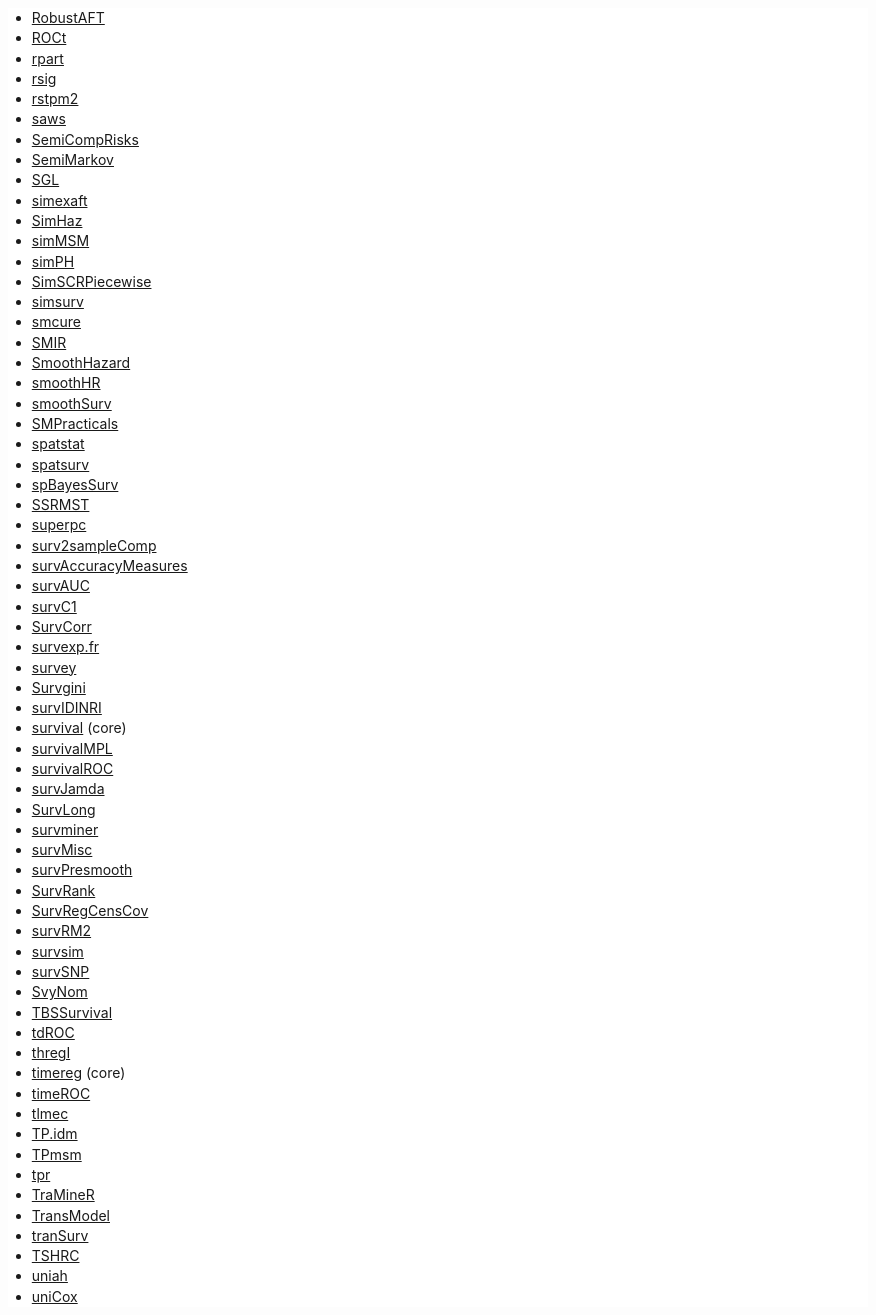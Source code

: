 -   [RobustAFT](../packages/RobustAFT/index.html)
-   [ROCt](../packages/ROCt/index.html)
-   [rpart](../packages/rpart/index.html)
-   [rsig](../packages/rsig/index.html)
-   [rstpm2](../packages/rstpm2/index.html)
-   [saws](../packages/saws/index.html)
-   [SemiCompRisks](../packages/SemiCompRisks/index.html)
-   [SemiMarkov](../packages/SemiMarkov/index.html)
-   [SGL](../packages/SGL/index.html)
-   [simexaft](../packages/simexaft/index.html)
-   [SimHaz](../packages/SimHaz/index.html)
-   [simMSM](../packages/simMSM/index.html)
-   [simPH](../packages/simPH/index.html)
-   [SimSCRPiecewise](../packages/SimSCRPiecewise/index.html)
-   [simsurv](../packages/simsurv/index.html)
-   [smcure](../packages/smcure/index.html)
-   [SMIR](../packages/SMIR/index.html)
-   [SmoothHazard](../packages/SmoothHazard/index.html)
-   [smoothHR](../packages/smoothHR/index.html)
-   [smoothSurv](../packages/smoothSurv/index.html)
-   [SMPracticals](../packages/SMPracticals/index.html)
-   [spatstat](../packages/spatstat/index.html)
-   [spatsurv](../packages/spatsurv/index.html)
-   [spBayesSurv](../packages/spBayesSurv/index.html)
-   [SSRMST](../packages/SSRMST/index.html)
-   [superpc](../packages/superpc/index.html)
-   [surv2sampleComp](../packages/surv2sampleComp/index.html)
-   [survAccuracyMeasures](../packages/survAccuracyMeasures/index.html)
-   [survAUC](../packages/survAUC/index.html)
-   [survC1](../packages/survC1/index.html)
-   [SurvCorr](../packages/SurvCorr/index.html)
-   [survexp.fr](../packages/survexp.fr/index.html)
-   [survey](../packages/survey/index.html)
-   [Survgini](../packages/Survgini/index.html)
-   [survIDINRI](../packages/survIDINRI/index.html)
-   [survival](../packages/survival/index.html) (core)
-   [survivalMPL](../packages/survivalMPL/index.html)
-   [survivalROC](../packages/survivalROC/index.html)
-   [survJamda](../packages/survJamda/index.html)
-   [SurvLong](../packages/SurvLong/index.html)
-   [survminer](../packages/survminer/index.html)
-   [survMisc](../packages/survMisc/index.html)
-   [survPresmooth](../packages/survPresmooth/index.html)
-   [SurvRank](../packages/SurvRank/index.html)
-   [SurvRegCensCov](../packages/SurvRegCensCov/index.html)
-   [survRM2](../packages/survRM2/index.html)
-   [survsim](../packages/survsim/index.html)
-   [survSNP](../packages/survSNP/index.html)
-   [SvyNom](../packages/SvyNom/index.html)
-   [TBSSurvival](../packages/TBSSurvival/index.html)
-   [tdROC](../packages/tdROC/index.html)
-   [thregI](../packages/thregI/index.html)
-   [timereg](../packages/timereg/index.html) (core)
-   [timeROC](../packages/timeROC/index.html)
-   [tlmec](../packages/tlmec/index.html)
-   [TP.idm](../packages/TP.idm/index.html)
-   [TPmsm](../packages/TPmsm/index.html)
-   [tpr](../packages/tpr/index.html)
-   [TraMineR](../packages/TraMineR/index.html)
-   [TransModel](../packages/TransModel/index.html)
-   [tranSurv](../packages/tranSurv/index.html)
-   [TSHRC](../packages/TSHRC/index.html)
-   [uniah](../packages/uniah/index.html)
-   [uniCox](../packages/uniCox/index.html)